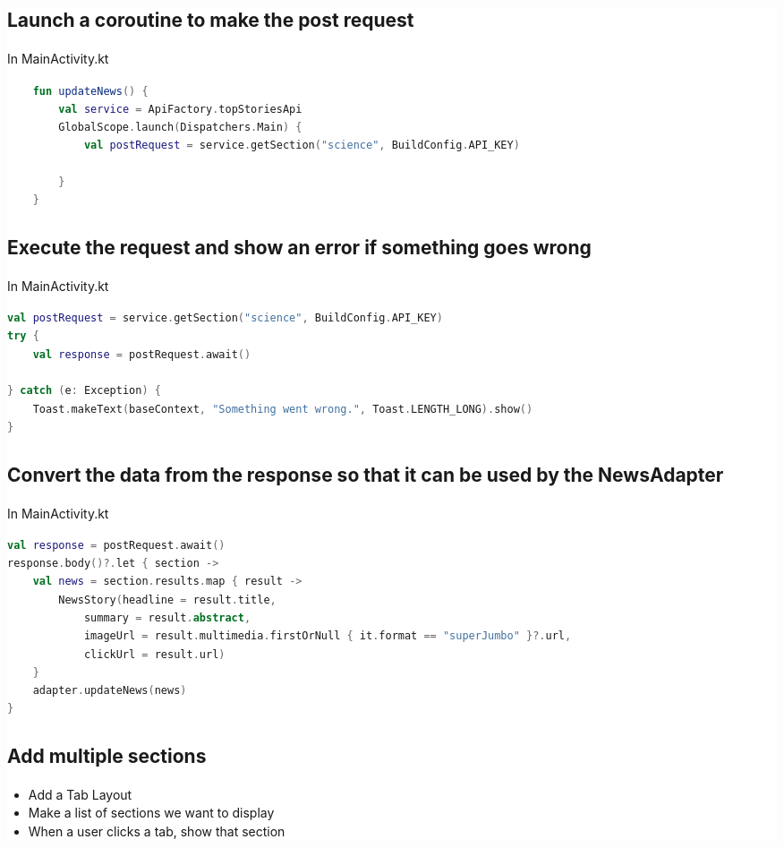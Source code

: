 ## Launch a coroutine to make the post request

In MainActivity.kt

```kotlin
    fun updateNews() {
        val service = ApiFactory.topStoriesApi
        GlobalScope.launch(Dispatchers.Main) {
            val postRequest = service.getSection("science", BuildConfig.API_KEY)
            
        }
    }
```

## Execute the request and show an error if something goes wrong

In MainActivity.kt

```kotlin
val postRequest = service.getSection("science", BuildConfig.API_KEY)
try {
    val response = postRequest.await()
    
} catch (e: Exception) {
    Toast.makeText(baseContext, "Something went wrong.", Toast.LENGTH_LONG).show()
}

```

## Convert the data from the response so that it can be used by the NewsAdapter

In MainActivity.kt

```kotlin
val response = postRequest.await()
response.body()?.let { section ->
	val news = section.results.map { result ->
		NewsStory(headline = result.title,
			summary = result.abstract,
			imageUrl = result.multimedia.firstOrNull { it.format == "superJumbo" }?.url,
			clickUrl = result.url)
	}
	adapter.updateNews(news)
}
```

## Add multiple sections

- Add a Tab Layout
- Make a list of sections we want to display
- When a user clicks a tab, show that section
